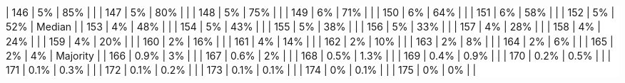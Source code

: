 | 146 | 5% | 85% |  |
| 147 | 5% | 80% |  |
| 148 | 5% | 75% |  |
| 149 | 6% | 71% |  |
| 150 | 6% | 64% |  |
| 151 | 6% | 58% |  |
| 152 | 5% | 52% | Median |
| 153 | 4% | 48% |  |
| 154 | 5% | 43% |  |
| 155 | 5% | 38% |  |
| 156 | 5% | 33% |  |
| 157 | 4% | 28% |  |
| 158 | 4% | 24% |  |
| 159 | 4% | 20% |  |
| 160 | 2% | 16% |  |
| 161 | 4% | 14% |  |
| 162 | 2% | 10% |  |
| 163 | 2% | 8% |  |
| 164 | 2% | 6% |  |
| 165 | 2% | 4% | Majority |
| 166 | 0.9% | 3% |  |
| 167 | 0.6% | 2% |  |
| 168 | 0.5% | 1.3% |  |
| 169 | 0.4% | 0.9% |  |
| 170 | 0.2% | 0.5% |  |
| 171 | 0.1% | 0.3% |  |
| 172 | 0.1% | 0.2% |  |
| 173 | 0.1% | 0.1% |  |
| 174 | 0% | 0.1% |  |
| 175 | 0% | 0% |  |
